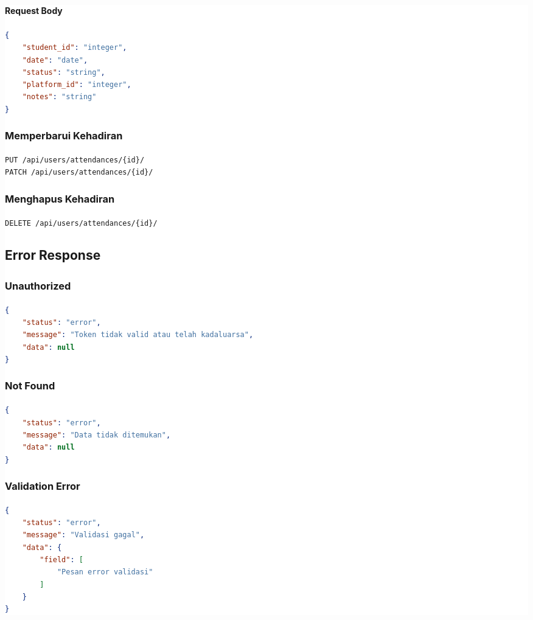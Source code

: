 #### Request Body

```json
{
    "student_id": "integer",
    "date": "date",
    "status": "string",
    "platform_id": "integer",
    "notes": "string"
}
```

### Memperbarui Kehadiran

```http
PUT /api/users/attendances/{id}/
PATCH /api/users/attendances/{id}/
```

### Menghapus Kehadiran

```http
DELETE /api/users/attendances/{id}/
```

## Error Response

### Unauthorized

```json
{
    "status": "error",
    "message": "Token tidak valid atau telah kadaluarsa",
    "data": null
}
```

### Not Found

```json
{
    "status": "error",
    "message": "Data tidak ditemukan",
    "data": null
}
```

### Validation Error

```json
{
    "status": "error",
    "message": "Validasi gagal",
    "data": {
        "field": [
            "Pesan error validasi"
        ]
    }
}
```